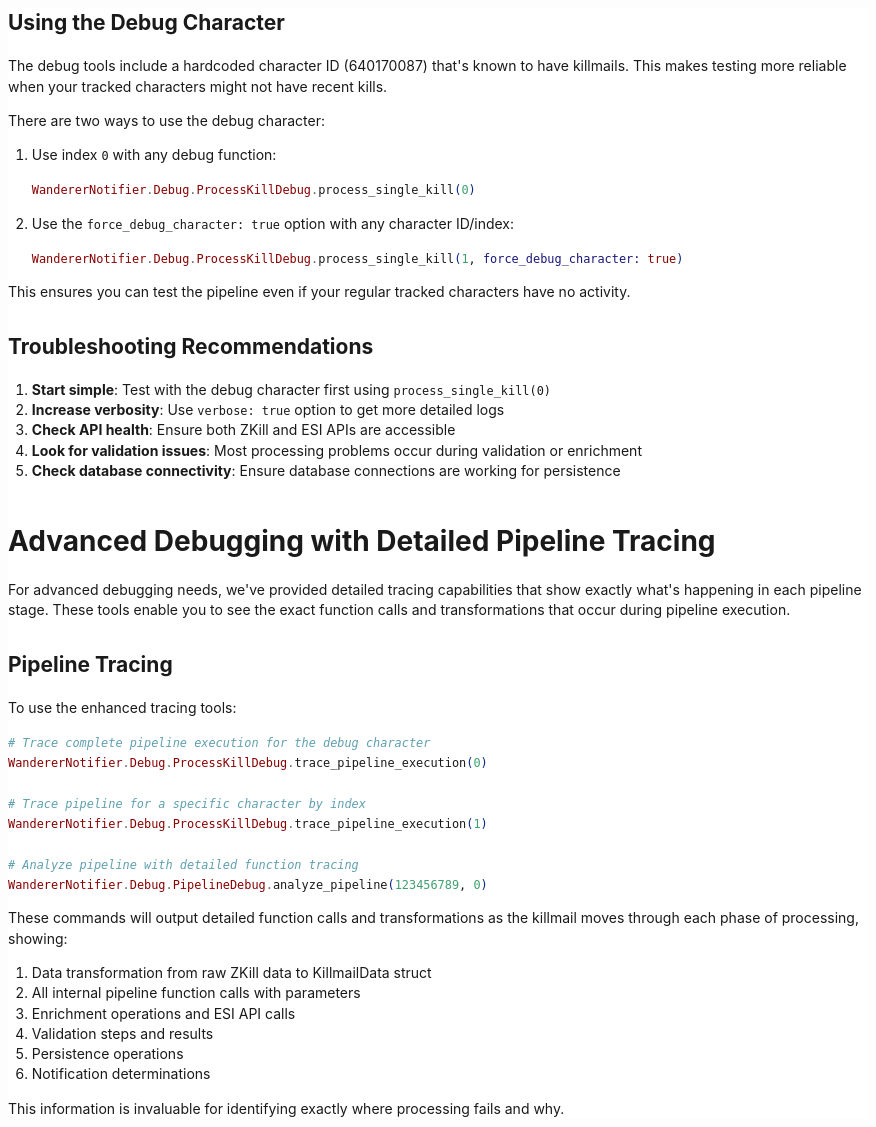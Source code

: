 ## Using the Debug Character

The debug tools include a hardcoded character ID (640170087) that's known to have killmails. This makes testing more reliable when your tracked characters might not have recent kills.

There are two ways to use the debug character:

1. Use index `0` with any debug function:

   ```elixir
   WandererNotifier.Debug.ProcessKillDebug.process_single_kill(0)
   ```

2. Use the `force_debug_character: true` option with any character ID/index:
   ```elixir
   WandererNotifier.Debug.ProcessKillDebug.process_single_kill(1, force_debug_character: true)
   ```

This ensures you can test the pipeline even if your regular tracked characters have no activity.

## Troubleshooting Recommendations

1. **Start simple**: Test with the debug character first using `process_single_kill(0)`
2. **Increase verbosity**: Use `verbose: true` option to get more detailed logs
3. **Check API health**: Ensure both ZKill and ESI APIs are accessible
4. **Look for validation issues**: Most processing problems occur during validation or enrichment
5. **Check database connectivity**: Ensure database connections are working for persistence

# Advanced Debugging with Detailed Pipeline Tracing

For advanced debugging needs, we've provided detailed tracing capabilities that show exactly what's happening in each pipeline stage. These tools enable you to see the exact function calls and transformations that occur during pipeline execution.

## Pipeline Tracing

To use the enhanced tracing tools:

```elixir
# Trace complete pipeline execution for the debug character
WandererNotifier.Debug.ProcessKillDebug.trace_pipeline_execution(0)

# Trace pipeline for a specific character by index
WandererNotifier.Debug.ProcessKillDebug.trace_pipeline_execution(1)

# Analyze pipeline with detailed function tracing
WandererNotifier.Debug.PipelineDebug.analyze_pipeline(123456789, 0)
```

These commands will output detailed function calls and transformations as the killmail moves through each phase of processing, showing:

1. Data transformation from raw ZKill data to KillmailData struct
2. All internal pipeline function calls with parameters
3. Enrichment operations and ESI API calls
4. Validation steps and results
5. Persistence operations
6. Notification determinations

This information is invaluable for identifying exactly where processing fails and why.
